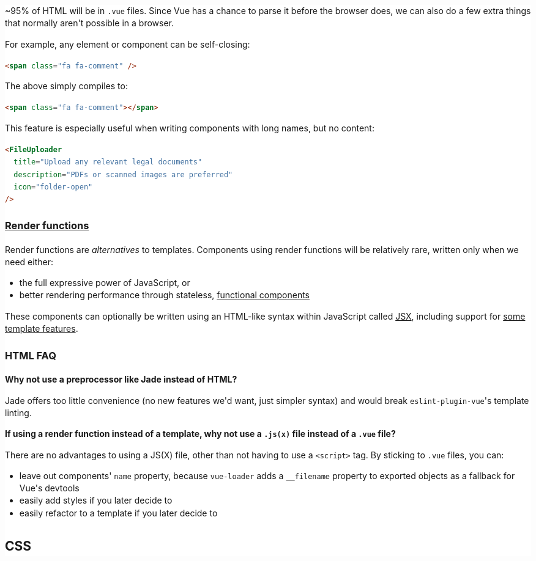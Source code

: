 ~95% of HTML will be in `.vue` files. Since Vue has a chance to parse it before the browser does, we can also do a few extra things that normally aren't possible in a browser.

For example, any element or component can be self-closing:

```html
<span class="fa fa-comment" />
```

The above simply compiles to:

```html
<span class="fa fa-comment"></span>
```

This feature is especially useful when writing components with long names, but no content:

```html
<FileUploader
  title="Upload any relevant legal documents"
  description="PDFs or scanned images are preferred"
  icon="folder-open"
/>
```

### [Render functions](https://vuejs.org/v2/guide/render-function.html)

Render functions are _alternatives_ to templates. Components using render functions will be relatively rare, written only when we need either:

- the full expressive power of JavaScript, or
- better rendering performance through stateless, [functional components](https://vuejs.org/v2/guide/render-function.html#Functional-Components)

These components can optionally be written using an HTML-like syntax within JavaScript called [JSX](https://vuejs.org/v2/guide/render-function.html#JSX), including support for [some template features](https://github.com/vuejs/babel-preset-vue#supports-event-modifiers).

### HTML FAQ

**Why not use a preprocessor like Jade instead of HTML?**

Jade offers too little convenience (no new features we'd want, just simpler syntax) and would break `eslint-plugin-vue`'s template linting.

**If using a render function instead of a template, why not use a `.js(x)` file instead of a `.vue` file?**

There are no advantages to using a JS(X) file, other than not having to use a `<script>` tag. By sticking to `.vue` files, you can:

- leave out components' `name` property, because `vue-loader` adds a `__filename` property to exported objects as a fallback for Vue's devtools
- easily add styles if you later decide to
- easily refactor to a template if you later decide to

## CSS
